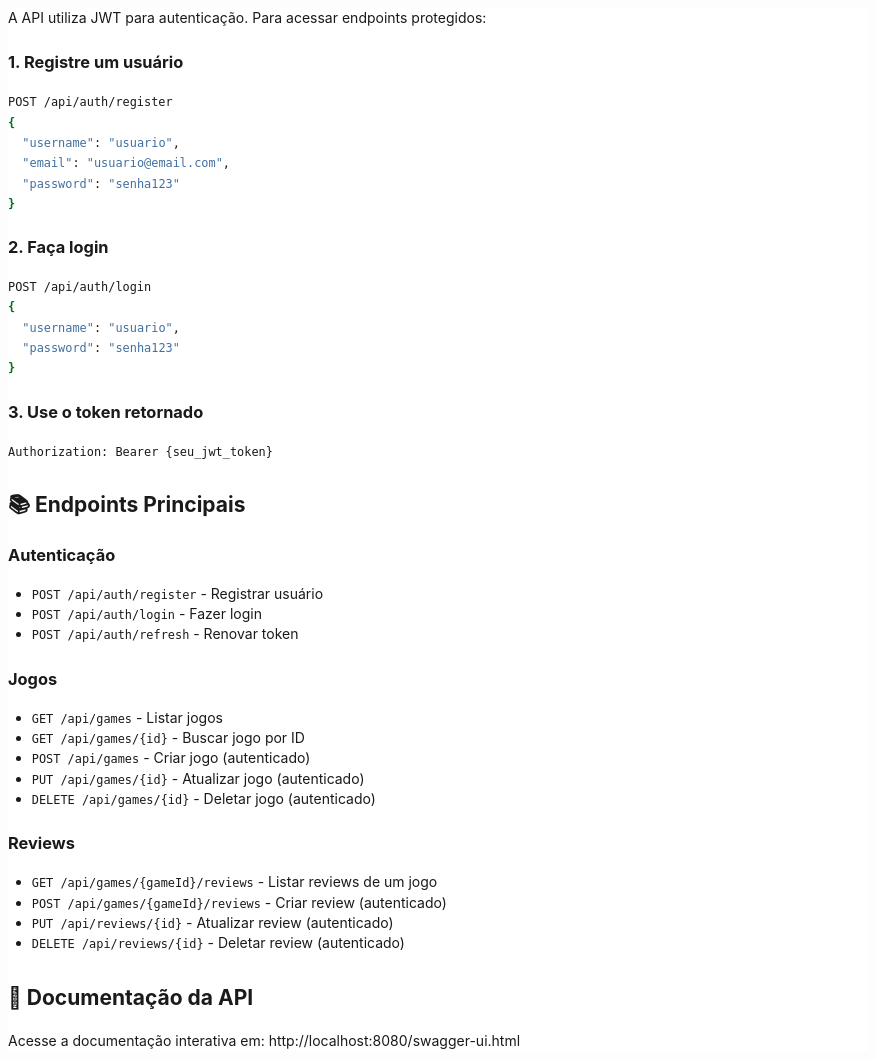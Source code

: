 A API utiliza JWT para autenticação. Para acessar endpoints protegidos:

### 1. Registre um usuário
```bash
POST /api/auth/register
{
  "username": "usuario",
  "email": "usuario@email.com",
  "password": "senha123"
}
```

### 2. Faça login
```bash
POST /api/auth/login
{
  "username": "usuario",
  "password": "senha123"
}
```

### 3. Use o token retornado
```bash
Authorization: Bearer {seu_jwt_token}
```

## 📚 Endpoints Principais

### Autenticação
- `POST /api/auth/register` - Registrar usuário
- `POST /api/auth/login` - Fazer login
- `POST /api/auth/refresh` - Renovar token

### Jogos
- `GET /api/games` - Listar jogos
- `GET /api/games/{id}` - Buscar jogo por ID
- `POST /api/games` - Criar jogo (autenticado)
- `PUT /api/games/{id}` - Atualizar jogo (autenticado)
- `DELETE /api/games/{id}` - Deletar jogo (autenticado)

### Reviews
- `GET /api/games/{gameId}/reviews` - Listar reviews de um jogo
- `POST /api/games/{gameId}/reviews` - Criar review (autenticado)
- `PUT /api/reviews/{id}` - Atualizar review (autenticado)
- `DELETE /api/reviews/{id}` - Deletar review (autenticado)

## 📖 Documentação da API

Acesse a documentação interativa em: http://localhost:8080/swagger-ui.html
